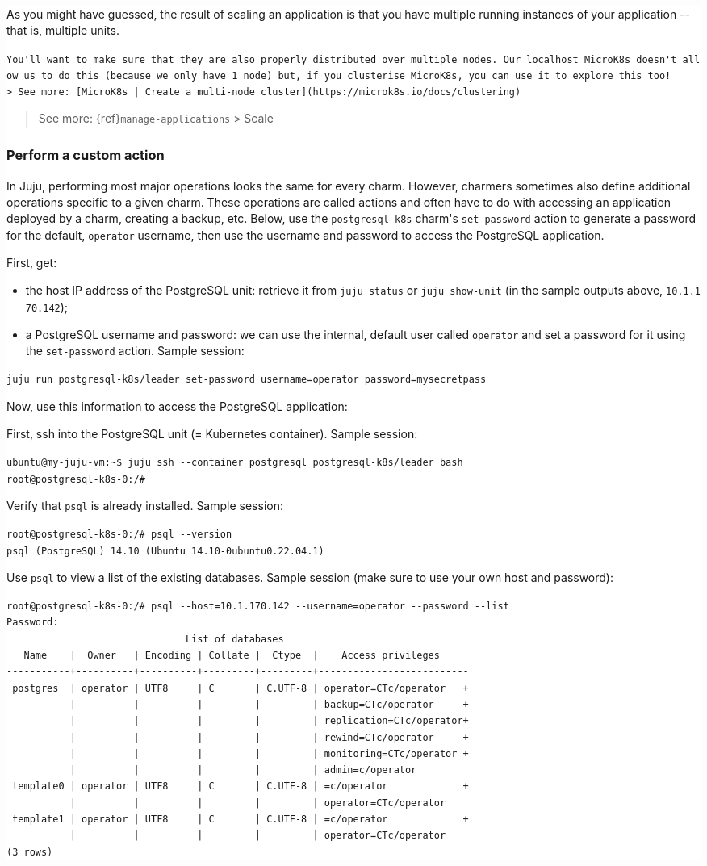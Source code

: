 As you might have guessed, the result of scaling an application is that you have multiple running instances of your application -- that is, multiple units. 

```{caution} In a production scenario:
You'll want to make sure that they are also properly distributed over multiple nodes. Our localhost MicroK8s doesn't allow us to do this (because we only have 1 node) but, if you clusterise MicroK8s, you can use it to explore this too!
> See more: [MicroK8s | Create a multi-node cluster](https://microk8s.io/docs/clustering)
```

> See more: {ref}`manage-applications` > Scale



### Perform a custom action

In Juju, performing most major operations looks the same for every charm. However, charmers sometimes also define additional operations specific to a given charm. These operations are called actions and often have to do with accessing an application deployed by a charm, creating a backup, etc. Below, use the `postgresql-k8s` charm's `set-password` action to generate a password for the default, `operator` username, then use the username and password to access the PostgreSQL application.



First, get:

- the host IP address of the PostgreSQL unit: retrieve it from `juju status` or `juju show-unit` (in the sample outputs above, `10.1.170.142`);

-  a PostgreSQL username and password: we can use the internal, default user called `operator` and set a password for it using the `set-password` action. Sample session:

```
juju run postgresql-k8s/leader set-password username=operator password=mysecretpass
```


Now, use this information to access the PostgreSQL application:

First, ssh into the PostgreSQL unit (= Kubernetes container). Sample session:

```text
ubuntu@my-juju-vm:~$ juju ssh --container postgresql postgresql-k8s/leader bash
root@postgresql-k8s-0:/#
```

Verify that `psql` is already installed. Sample session:

```text
root@postgresql-k8s-0:/# psql --version
psql (PostgreSQL) 14.10 (Ubuntu 14.10-0ubuntu0.22.04.1)

```

Use `psql` to view a list of the existing databases. Sample session (make sure to use your own host and password):

```text
root@postgresql-k8s-0:/# psql --host=10.1.170.142 --username=operator --password --list
Password: 
                               List of databases
   Name    |  Owner   | Encoding | Collate |  Ctype  |    Access privileges     
-----------+----------+----------+---------+---------+--------------------------
 postgres  | operator | UTF8     | C       | C.UTF-8 | operator=CTc/operator   +
           |          |          |         |         | backup=CTc/operator     +
           |          |          |         |         | replication=CTc/operator+
           |          |          |         |         | rewind=CTc/operator     +
           |          |          |         |         | monitoring=CTc/operator +
           |          |          |         |         | admin=c/operator
 template0 | operator | UTF8     | C       | C.UTF-8 | =c/operator             +
           |          |          |         |         | operator=CTc/operator
 template1 | operator | UTF8     | C       | C.UTF-8 | =c/operator             +
           |          |          |         |         | operator=CTc/operator
(3 rows)
```